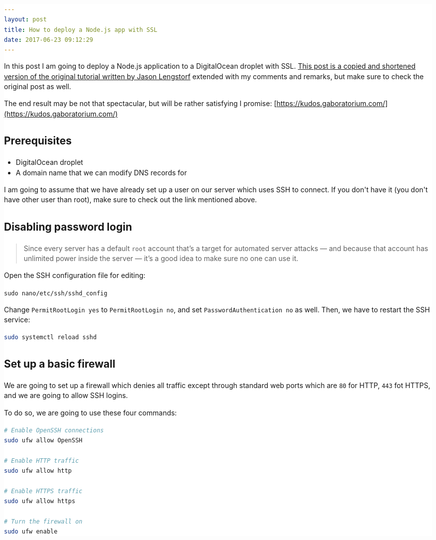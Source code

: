 ```yaml
---
layout: post
title: How to deploy a Node.js app with SSL
date: 2017-06-23 09:12:29
---
```


In this post I am going to deploy a Node.js application to a DigitalOcean droplet with SSL. [This post is a copied and shortened version of the original tutorial written by Jason Lengstorf](https://code.lengstorf.com/deploy-nodejs-ssl-digitalocean/) extended with my comments and remarks, but make sure to check the original post as well.

The end result may be not that spectacular, but will be rather satisfying I promise: [https://kudos.gaboratorium.com/](https://kudos.gaboratorium.com/)

## Prerequisites

- DigitalOcean droplet
- A domain name that we can modify DNS records for

I am going to assume that we have already set up a user on our server which uses SSH to connect. If you don't have it (you don't have other user than root), make sure to check out the link mentioned above.

## Disabling password login

> Since every server has a default `root` account that’s a target for automated server attacks — and because that account has unlimited power inside the server — it’s a good idea to make sure no one can use it.

Open the SSH configuration file for editing: 

```
sudo nano/etc/ssh/sshd_config
```

Change `PermitRootLogin yes` to `PermitRootLogin no`, and set `PasswordAuthentication no` as well. Then, we have to restart the SSH service:

```bash
sudo systemctl reload sshd
```

## Set up a basic firewall

We are going to set up a firewall which denies all traffic except through standard web ports which are `80` for HTTP, `443` fot HTTPS, and we are going to allow SSH logins. 

To do so, we are going to use these four commands:

```bash
# Enable OpenSSH connections
sudo ufw allow OpenSSH

# Enable HTTP traffic
sudo ufw allow http

# Enable HTTPS traffic
sudo ufw allow https

# Turn the firewall on
sudo ufw enable
```
